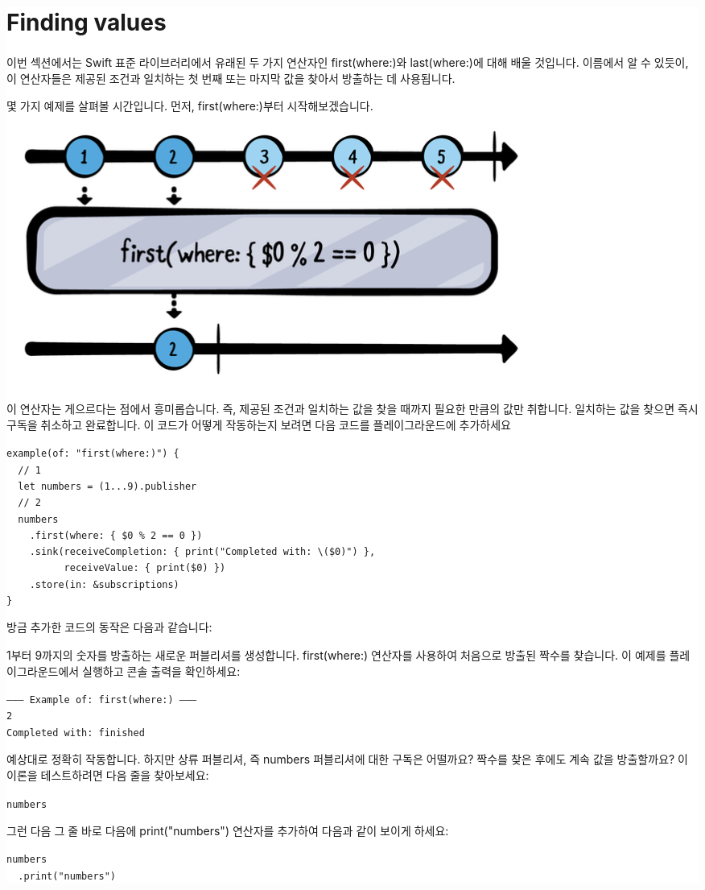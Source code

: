 # Finding values
이번 섹션에서는 Swift 표준 라이브러리에서 유래된 두 가지 연산자인 first(where:)와 last(where:)에 대해 배울 것입니다. 이름에서 알 수 있듯이, 이 연산자들은 제공된 조건과 일치하는 첫 번째 또는 마지막 값을 찾아서 방출하는 데 사용됩니다.

몇 가지 예제를 살펴볼 시간입니다. 먼저, first(where:)부터 시작해보겠습니다.
![firstWhere](assets/firstWhere.png)

이 연산자는 게으르다는 점에서 흥미롭습니다. 즉, 제공된 조건과 일치하는 값을 찾을 때까지 필요한 만큼의 값만 취합니다. 일치하는 값을 찾으면 즉시 구독을 취소하고 완료합니다.
이 코드가 어떻게 작동하는지 보려면 다음 코드를 플레이그라운드에 추가하세요

```
example(of: "first(where:)") {
  // 1
  let numbers = (1...9).publisher
  // 2
  numbers
    .first(where: { $0 % 2 == 0 })
    .sink(receiveCompletion: { print("Completed with: \($0)") },
          receiveValue: { print($0) })
    .store(in: &subscriptions)
}
```
방금 추가한 코드의 동작은 다음과 같습니다:

1부터 9까지의 숫자를 방출하는 새로운 퍼블리셔를 생성합니다.
first(where:) 연산자를 사용하여 처음으로 방출된 짝수를 찾습니다.
이 예제를 플레이그라운드에서 실행하고 콘솔 출력을 확인하세요:

```
——— Example of: first(where:) ———
2
Completed with: finished
```
예상대로 정확히 작동합니다. 하지만 상류 퍼블리셔, 즉 numbers 퍼블리셔에 대한 구독은 어떨까요? 짝수를 찾은 후에도 계속 값을 방출할까요? 이 이론을 테스트하려면 다음 줄을 찾아보세요:
```
numbers
```
그런 다음 그 줄 바로 다음에 print("numbers") 연산자를 추가하여 다음과 같이 보이게 하세요:
```
numbers
  .print("numbers")
```
